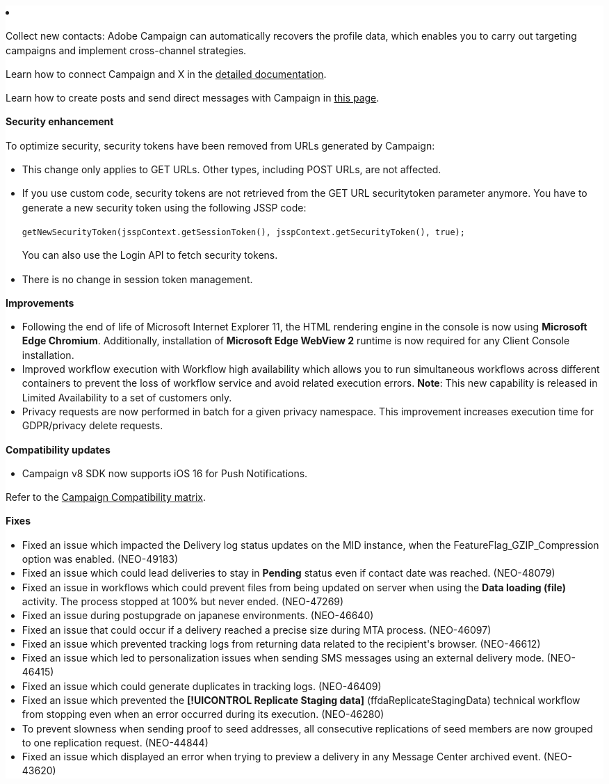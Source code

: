 <li><p>Collect new contacts: Adobe Campaign can automatically recovers the profile data, which enables you to carry out targeting campaigns and implement cross-channel strategies.
</p></li>
</ul>
<p>Learn how to connect Campaign and X in the <a href="../connect/ac-tw.md">detailed documentation</a>.</p>
<p>Learn how to create posts and send direct messages with Campaign in <a href="../connect/ac-tw.md">this page</a>.</p>
</td> 
</tr> 
</tbody> 
</table>

**Security enhancement**

To optimize security, security tokens have been removed from URLs generated by Campaign:
 
* This change only applies to GET URLs. Other types, including POST URLs, are not affected.
* If you use custom code, security tokens are not retrieved from the GET URL securitytoken parameter anymore. You have to generate a new security token using the following JSSP code: 

    ```getNewSecurityToken(jsspContext.getSessionToken(), jsspContext.getSecurityToken(), true);``` 

    You can also use the Login API to fetch security tokens.
* There is no change in session token management.

**Improvements**

* Following the end of life of Microsoft Internet Explorer 11, the HTML rendering engine in the console is now using **Microsoft Edge Chromium**. Additionally, installation of **Microsoft Edge WebView 2** runtime is now required for any Client Console installation. 
* Improved workflow execution with Workflow high availability which allows you to run simultaneous workflows across different containers to prevent the loss of workflow service and avoid related execution errors. **Note**: This new capability is released in Limited Availability to a set of customers only. 
* Privacy requests are now performed in batch for a given privacy namespace. This improvement increases execution time for GDPR/privacy delete requests. 

**Compatibility updates**

* Campaign v8 SDK now supports iOS 16 for Push Notifications.

Refer to the [Campaign Compatibility matrix](compatibility-matrix.md).

**Fixes**

* Fixed an issue which impacted the Delivery log status updates on the MID instance, when the FeatureFlag_GZIP_Compression option was enabled. (NEO-49183)
* Fixed an issue which could lead deliveries to stay in **Pending** status even if contact date was reached. (NEO-48079)
* Fixed an issue in workflows which could prevent files from being updated on server when using the **Data loading (file)** activity. The process stopped at 100% but never ended. (NEO-47269)
* Fixed an issue during postupgrade on japanese environments. (NEO-46640)
* Fixed an issue that could occur if a delivery reached a precise size during MTA process. (NEO-46097)
* Fixed an issue which prevented tracking logs from returning data related to the recipient's browser. (NEO-46612)
* Fixed an issue which led to personalization issues when sending SMS messages using an external delivery mode. (NEO-46415)
* Fixed an issue which could generate duplicates in tracking logs. (NEO-46409)
* Fixed an issue which prevented the **[!UICONTROL Replicate Staging data]** (ffdaReplicateStagingData) technical workflow from stopping even when an error occurred during its execution. (NEO-46280)
* To prevent slowness when sending proof to seed addresses, all consecutive replications of seed members are now grouped to one replication request. (NEO-44844)
* Fixed an issue which displayed an error when trying to preview a delivery in any Message Center archived event. (NEO-43620)